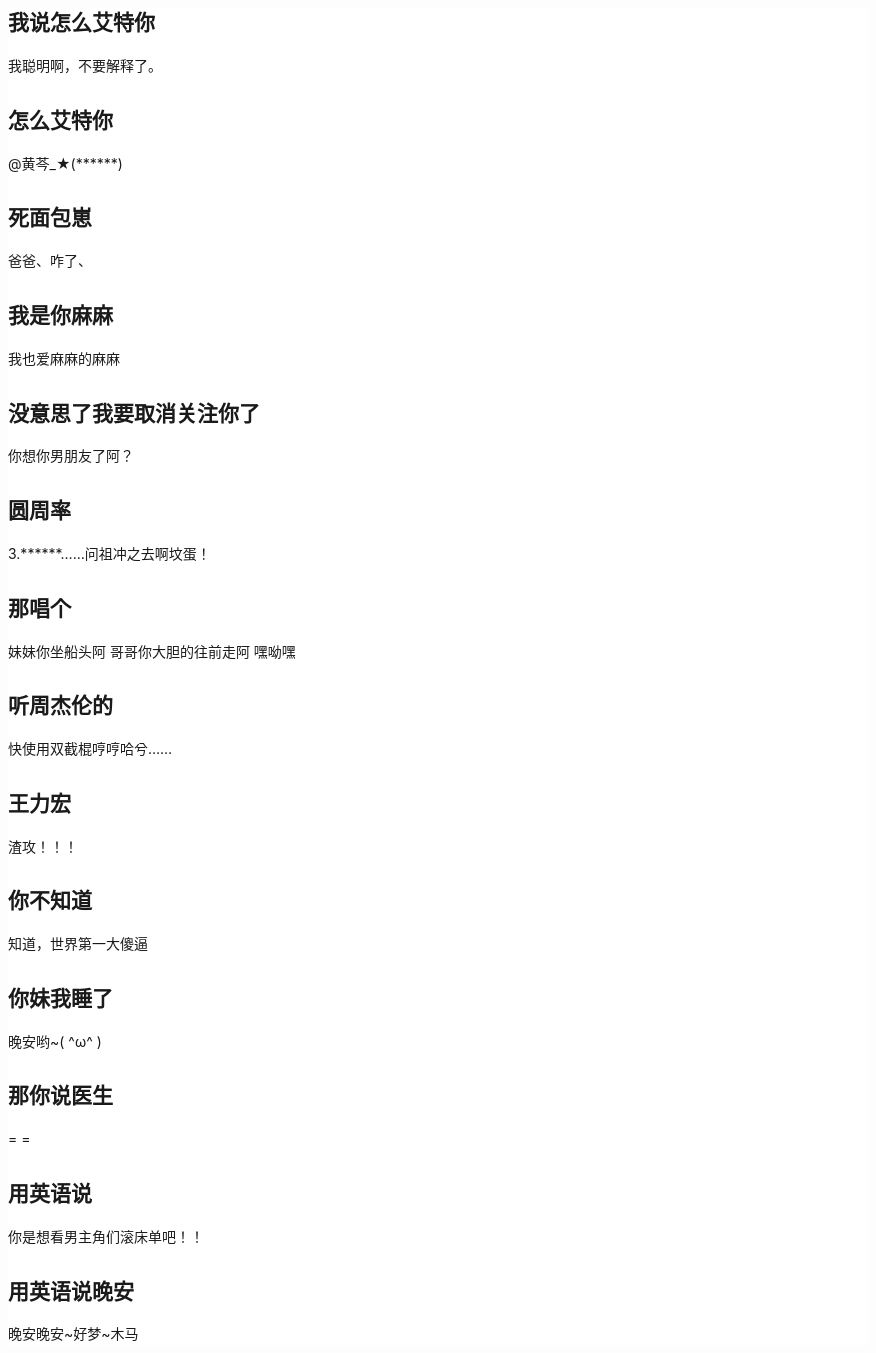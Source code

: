 ## 我说怎么艾特你
我聪明啊，不要解释了。

## 怎么艾特你
@黄芩_★(******)

## 死面包崽
爸爸、咋了、

## 我是你麻麻
我也爱麻麻的麻麻

## 没意思了我要取消关注你了
你想你男朋友了阿？

## 圆周率
3.******……问祖冲之去啊坟蛋！

## 那唱个
妹妹你坐船头阿 哥哥你大胆的往前走阿 嘿呦嘿

## 听周杰伦的
快使用双截棍哼哼哈兮……

## 王力宏
渣攻！！！

## 你不知道
知道，世界第一大傻逼

## 你妹我睡了
晚安哟~( ^ω^ )

## 那你说医生
= =

## 用英语说
你是想看男主角们滚床单吧！！

## 用英语说晚安
晚安晚安~好梦~木马
